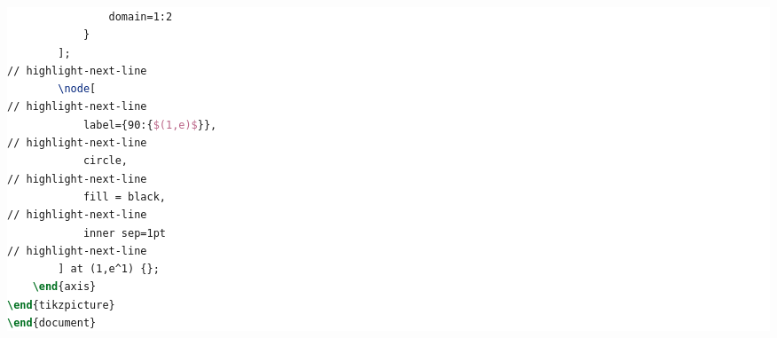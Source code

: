 ```latex
                domain=1:2
            }
        ];
// highlight-next-line
        \node[
// highlight-next-line
            label={90:{$(1,e)$}},
// highlight-next-line
            circle,
// highlight-next-line
            fill = black,
// highlight-next-line
            inner sep=1pt
// highlight-next-line
        ] at (1,e^1) {};
    \end{axis}
\end{tikzpicture}
\end{document}
```

